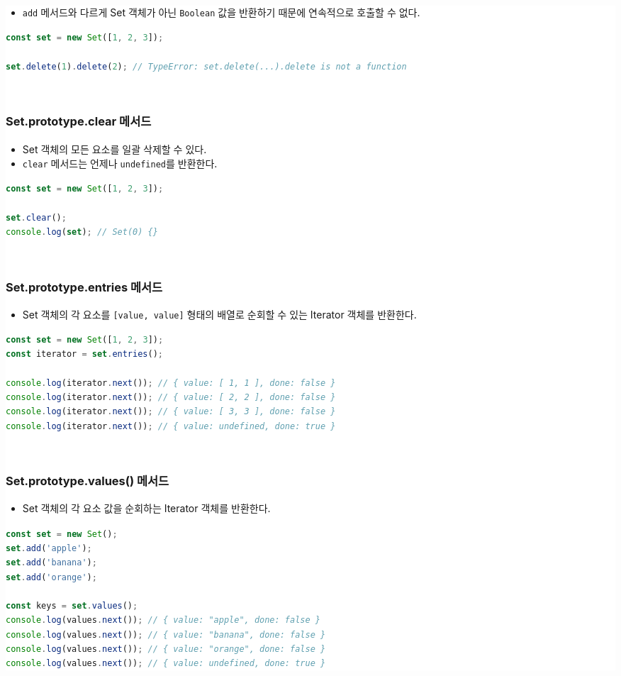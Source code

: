 - `add` 메서드와 다르게 Set 객체가 아닌 `Boolean` 값을 반환하기 때문에 연속적으로 호출할 수 없다.

```javascript
const set = new Set([1, 2, 3]);

set.delete(1).delete(2); // TypeError: set.delete(...).delete is not a function
```

<br />

### Set.prototype.clear 메서드

- Set 객체의 모든 요소를 일괄 삭제할 수 있다.
- `clear` 메서드는 언제나 `undefined`를 반환한다.

```javascript
const set = new Set([1, 2, 3]);

set.clear();
console.log(set); // Set(0) {}
```

<br />

### Set.prototype.entries 메서드

- Set 객체의 각 요소를 `[value, value]` 형태의 배열로 순회할 수 있는 Iterator 객체를 반환한다.

```javascript
const set = new Set([1, 2, 3]);
const iterator = set.entries();

console.log(iterator.next()); // { value: [ 1, 1 ], done: false }
console.log(iterator.next()); // { value: [ 2, 2 ], done: false }
console.log(iterator.next()); // { value: [ 3, 3 ], done: false }
console.log(iterator.next()); // { value: undefined, done: true }
```

<br />

### Set.prototype.values() 메서드

- Set 객체의 각 요소 값을 순회하는 Iterator 객체를 반환한다.

```javascript
const set = new Set();
set.add('apple');
set.add('banana');
set.add('orange');

const keys = set.values();
console.log(values.next()); // { value: "apple", done: false }
console.log(values.next()); // { value: "banana", done: false }
console.log(values.next()); // { value: "orange", done: false }
console.log(values.next()); // { value: undefined, done: true }
```
